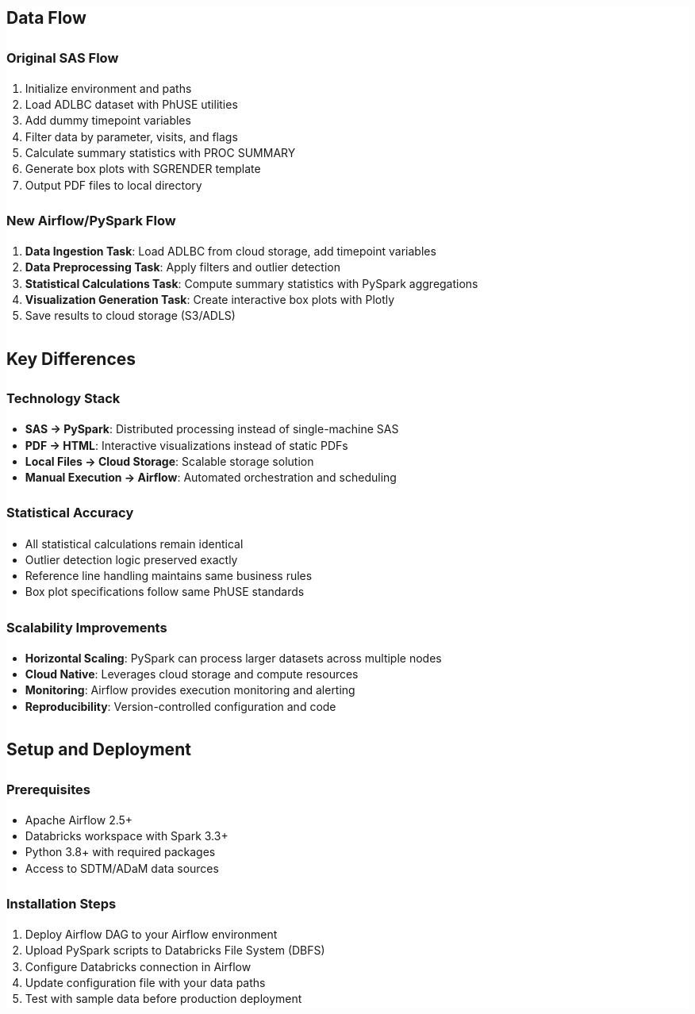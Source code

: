 ## Data Flow

### Original SAS Flow
1. Initialize environment and paths
2. Load ADLBC dataset with PhUSE utilities
3. Add dummy timepoint variables
4. Filter data by parameter, visits, and flags
5. Calculate summary statistics with PROC SUMMARY
6. Generate box plots with SGRENDER template
7. Output PDF files to local directory

### New Airflow/PySpark Flow
1. **Data Ingestion Task**: Load ADLBC from cloud storage, add timepoint variables
2. **Data Preprocessing Task**: Apply filters and outlier detection
3. **Statistical Calculations Task**: Compute summary statistics with PySpark aggregations
4. **Visualization Generation Task**: Create interactive box plots with Plotly
5. Save results to cloud storage (S3/ADLS)

## Key Differences

### Technology Stack
- **SAS → PySpark**: Distributed processing instead of single-machine SAS
- **PDF → HTML**: Interactive visualizations instead of static PDFs
- **Local Files → Cloud Storage**: Scalable storage solution
- **Manual Execution → Airflow**: Automated orchestration and scheduling

### Statistical Accuracy
- All statistical calculations remain identical
- Outlier detection logic preserved exactly
- Reference line handling maintains same business rules
- Box plot specifications follow same PhUSE standards

### Scalability Improvements
- **Horizontal Scaling**: PySpark can process larger datasets across multiple nodes
- **Cloud Native**: Leverages cloud storage and compute resources
- **Monitoring**: Airflow provides execution monitoring and alerting
- **Reproducibility**: Version-controlled configuration and code

## Setup and Deployment

### Prerequisites
- Apache Airflow 2.5+
- Databricks workspace with Spark 3.3+
- Python 3.8+ with required packages
- Access to SDTM/ADaM data sources

### Installation Steps
1. Deploy Airflow DAG to your Airflow environment
2. Upload PySpark scripts to Databricks File System (DBFS)
3. Configure Databricks connection in Airflow
4. Update configuration file with your data paths
5. Test with sample data before production deployment

